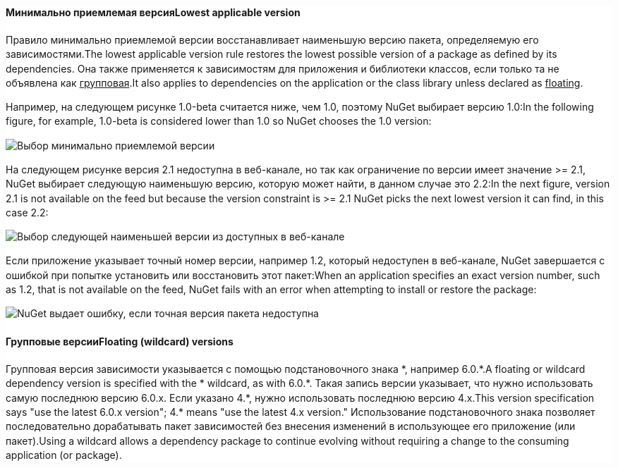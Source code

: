 <a name="lowest-applicable-version"></a>

#### <a name="lowest-applicable-version"></a><span data-ttu-id="6ea54-124">Минимально приемлемая версия</span><span class="sxs-lookup"><span data-stu-id="6ea54-124">Lowest applicable version</span></span>

<span data-ttu-id="6ea54-125">Правило минимально приемлемой версии восстанавливает наименьшую версию пакета, определяемую его зависимостями.</span><span class="sxs-lookup"><span data-stu-id="6ea54-125">The lowest applicable version rule restores the lowest possible version of a package as defined by its dependencies.</span></span> <span data-ttu-id="6ea54-126">Она также применяется к зависимостям для приложения и библиотеки классов, если только та не объявлена как [групповая](#floating-versions).</span><span class="sxs-lookup"><span data-stu-id="6ea54-126">It also applies to dependencies on the application or the class library unless declared as [floating](#floating-versions).</span></span>

<span data-ttu-id="6ea54-127">Например, на следующем рисунке 1.0-beta считается ниже, чем 1.0, поэтому NuGet выбирает версию 1.0:</span><span class="sxs-lookup"><span data-stu-id="6ea54-127">In the following figure, for example, 1.0-beta is considered lower than 1.0 so NuGet chooses the 1.0 version:</span></span>

![Выбор минимально приемлемой версии](media/projectJson-dependency-1.png)

<span data-ttu-id="6ea54-129">На следующем рисунке версия 2.1 недоступна в веб-канале, но так как ограничение по версии имеет значение >= 2.1, NuGet выбирает следующую наименьшую версию, которую может найти, в данном случае это 2.2:</span><span class="sxs-lookup"><span data-stu-id="6ea54-129">In the next figure, version 2.1 is not available on the feed but because the version constraint is >= 2.1 NuGet picks the next lowest version it can find, in this case 2.2:</span></span>

![Выбор следующей наименьшей версии из доступных в веб-канале](media/projectJson-dependency-2.png)

<span data-ttu-id="6ea54-131">Если приложение указывает точный номер версии, например 1.2, который недоступен в веб-канале, NuGet завершается с ошибкой при попытке установить или восстановить этот пакет:</span><span class="sxs-lookup"><span data-stu-id="6ea54-131">When an application specifies an exact version number, such as 1.2, that is not available on the feed, NuGet fails with an error when attempting to install or restore the package:</span></span>

![NuGet выдает ошибку, если точная версия пакета недоступна](media/projectJson-dependency-3.png)

<a name="floating-versions"></a>

#### <a name="floating-wildcard-versions"></a><span data-ttu-id="6ea54-133">Групповые версии</span><span class="sxs-lookup"><span data-stu-id="6ea54-133">Floating (wildcard) versions</span></span>

<span data-ttu-id="6ea54-134">Групповая версия зависимости указывается с помощью подстановочного знака \*, например 6.0.\*.</span><span class="sxs-lookup"><span data-stu-id="6ea54-134">A floating or wildcard dependency version is specified with the \* wildcard, as with 6.0.\*.</span></span> <span data-ttu-id="6ea54-135">Такая запись версии указывает, что нужно использовать самую последнюю версию 6.0.x. Если указано 4.\*, нужно использовать последнюю версию 4.x.</span><span class="sxs-lookup"><span data-stu-id="6ea54-135">This version specification says "use the latest 6.0.x version"; 4.\* means "use the latest 4.x version."</span></span> <span data-ttu-id="6ea54-136">Использование подстановочного знака позволяет последовательно дорабатывать пакет зависимостей без внесения изменений в использующее его приложение (или пакет).</span><span class="sxs-lookup"><span data-stu-id="6ea54-136">Using a wildcard allows a dependency package to continue evolving without requiring a change to the consuming application (or package).</span></span>

